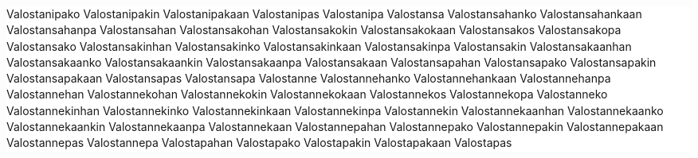 Valostanipako
Valostanipakin
Valostanipakaan
Valostanipas
Valostanipa
Valostansa
Valostansahanko
Valostansahankaan
Valostansahanpa
Valostansahan
Valostansakohan
Valostansakokin
Valostansakokaan
Valostansakos
Valostansakopa
Valostansako
Valostansakinhan
Valostansakinko
Valostansakinkaan
Valostansakinpa
Valostansakin
Valostansakaanhan
Valostansakaanko
Valostansakaankin
Valostansakaanpa
Valostansakaan
Valostansapahan
Valostansapako
Valostansapakin
Valostansapakaan
Valostansapas
Valostansapa
Valostanne
Valostannehanko
Valostannehankaan
Valostannehanpa
Valostannehan
Valostannekohan
Valostannekokin
Valostannekokaan
Valostannekos
Valostannekopa
Valostanneko
Valostannekinhan
Valostannekinko
Valostannekinkaan
Valostannekinpa
Valostannekin
Valostannekaanhan
Valostannekaanko
Valostannekaankin
Valostannekaanpa
Valostannekaan
Valostannepahan
Valostannepako
Valostannepakin
Valostannepakaan
Valostannepas
Valostannepa
Valostapahan
Valostapako
Valostapakin
Valostapakaan
Valostapas